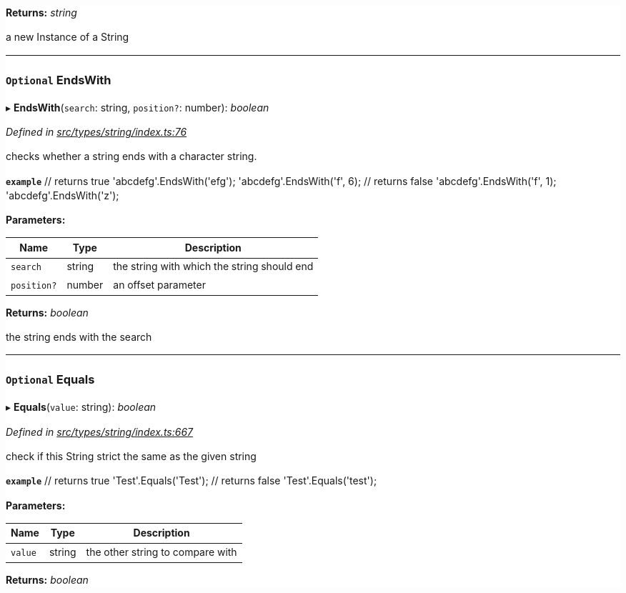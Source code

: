 **Returns:** *string*

a new Instance of a String

___

### `Optional` EndsWith

▸ **EndsWith**(`search`: string, `position?`: number): *boolean*

*Defined in [src/types/string/index.ts:76](https://github.com/nodejayes/ts-tooling/blob/ad92cc8/src/types/string/index.ts#L76)*

checks whether a string ends with a character string.

**`example`** 
// returns true
'abcdefg'.EndsWith('efg');
'abcdefg'.EndsWith('f', 6);
// returns false
'abcdefg'.EndsWith('f', 1);
'abcdefg'.EndsWith('z');

**Parameters:**

Name | Type | Description |
------ | ------ | ------ |
`search` | string | the string with which the string should end |
`position?` | number | an offset parameter |

**Returns:** *boolean*

the string ends with the search

___

### `Optional` Equals

▸ **Equals**(`value`: string): *boolean*

*Defined in [src/types/string/index.ts:667](https://github.com/nodejayes/ts-tooling/blob/ad92cc8/src/types/string/index.ts#L667)*

check if this String strict the same as the given string

**`example`** 
// returns true
'Test'.Equals('Test');
// returns false
'Test'.Equals('test');

**Parameters:**

Name | Type | Description |
------ | ------ | ------ |
`value` | string | the other string to compare with |

**Returns:** *boolean*
